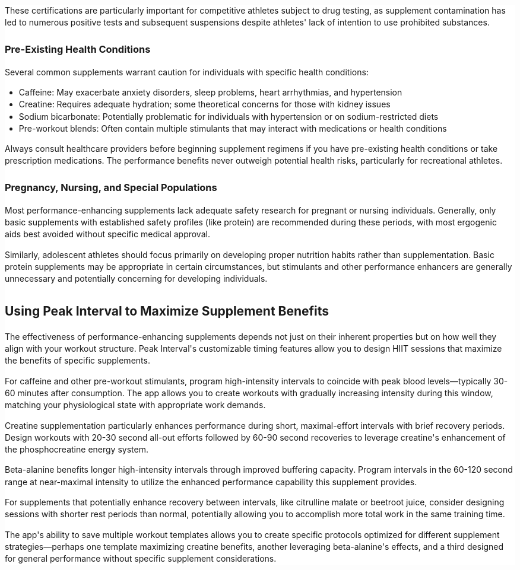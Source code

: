 These certifications are particularly important for competitive athletes subject to drug testing, as supplement contamination has led to numerous positive tests and subsequent suspensions despite athletes' lack of intention to use prohibited substances.

### Pre-Existing Health Conditions

Several common supplements warrant caution for individuals with specific health conditions:
- Caffeine: May exacerbate anxiety disorders, sleep problems, heart arrhythmias, and hypertension
- Creatine: Requires adequate hydration; some theoretical concerns for those with kidney issues
- Sodium bicarbonate: Potentially problematic for individuals with hypertension or on sodium-restricted diets
- Pre-workout blends: Often contain multiple stimulants that may interact with medications or health conditions

Always consult healthcare providers before beginning supplement regimens if you have pre-existing health conditions or take prescription medications. The performance benefits never outweigh potential health risks, particularly for recreational athletes.

### Pregnancy, Nursing, and Special Populations

Most performance-enhancing supplements lack adequate safety research for pregnant or nursing individuals. Generally, only basic supplements with established safety profiles (like protein) are recommended during these periods, with most ergogenic aids best avoided without specific medical approval.

Similarly, adolescent athletes should focus primarily on developing proper nutrition habits rather than supplementation. Basic protein supplements may be appropriate in certain circumstances, but stimulants and other performance enhancers are generally unnecessary and potentially concerning for developing individuals.

## Using Peak Interval to Maximize Supplement Benefits

The effectiveness of performance-enhancing supplements depends not just on their inherent properties but on how well they align with your workout structure. Peak Interval's customizable timing features allow you to design HIIT sessions that maximize the benefits of specific supplements.

For caffeine and other pre-workout stimulants, program high-intensity intervals to coincide with peak blood levels—typically 30-60 minutes after consumption. The app allows you to create workouts with gradually increasing intensity during this window, matching your physiological state with appropriate work demands.

Creatine supplementation particularly enhances performance during short, maximal-effort intervals with brief recovery periods. Design workouts with 20-30 second all-out efforts followed by 60-90 second recoveries to leverage creatine's enhancement of the phosphocreatine energy system.

Beta-alanine benefits longer high-intensity intervals through improved buffering capacity. Program intervals in the 60-120 second range at near-maximal intensity to utilize the enhanced performance capability this supplement provides.

For supplements that potentially enhance recovery between intervals, like citrulline malate or beetroot juice, consider designing sessions with shorter rest periods than normal, potentially allowing you to accomplish more total work in the same training time.

The app's ability to save multiple workout templates allows you to create specific protocols optimized for different supplement strategies—perhaps one template maximizing creatine benefits, another leveraging beta-alanine's effects, and a third designed for general performance without specific supplement considerations.
